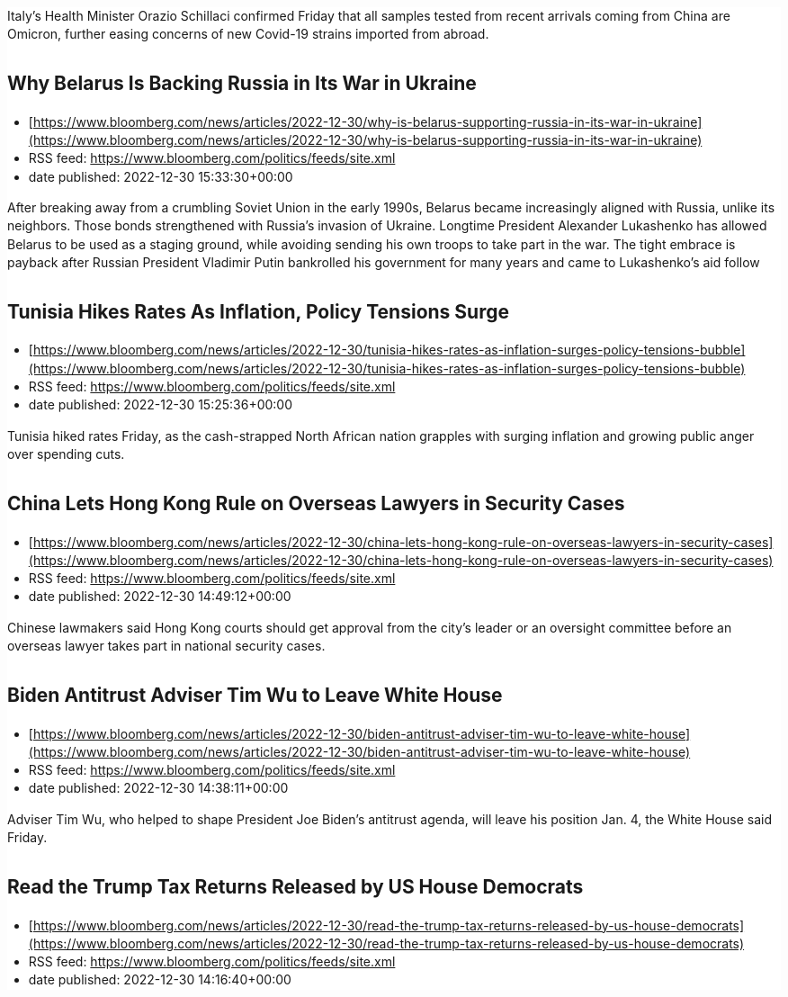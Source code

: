 Italy’s Health Minister Orazio Schillaci confirmed Friday that all samples tested from recent arrivals coming from China are Omicron, further easing concerns of new Covid-19 strains imported from abroad.

## Why Belarus Is Backing Russia in Its War in Ukraine
 - [https://www.bloomberg.com/news/articles/2022-12-30/why-is-belarus-supporting-russia-in-its-war-in-ukraine](https://www.bloomberg.com/news/articles/2022-12-30/why-is-belarus-supporting-russia-in-its-war-in-ukraine)
 - RSS feed: https://www.bloomberg.com/politics/feeds/site.xml
 - date published: 2022-12-30 15:33:30+00:00

After breaking away from a crumbling Soviet Union in the early 1990s, Belarus became increasingly aligned with Russia, unlike its neighbors. Those bonds strengthened with Russia’s invasion of Ukraine. Longtime President Alexander Lukashenko has allowed Belarus to be used as a staging ground, while avoiding sending his own troops to take part in the war. The tight embrace is payback after Russian President Vladimir Putin bankrolled his government for many years and came to Lukashenko’s aid follow

## Tunisia Hikes Rates As Inflation, Policy Tensions Surge
 - [https://www.bloomberg.com/news/articles/2022-12-30/tunisia-hikes-rates-as-inflation-surges-policy-tensions-bubble](https://www.bloomberg.com/news/articles/2022-12-30/tunisia-hikes-rates-as-inflation-surges-policy-tensions-bubble)
 - RSS feed: https://www.bloomberg.com/politics/feeds/site.xml
 - date published: 2022-12-30 15:25:36+00:00

Tunisia hiked rates Friday, as the cash-strapped North African nation grapples with surging inflation and growing public anger over spending cuts.

## China Lets Hong Kong Rule on Overseas Lawyers in Security Cases
 - [https://www.bloomberg.com/news/articles/2022-12-30/china-lets-hong-kong-rule-on-overseas-lawyers-in-security-cases](https://www.bloomberg.com/news/articles/2022-12-30/china-lets-hong-kong-rule-on-overseas-lawyers-in-security-cases)
 - RSS feed: https://www.bloomberg.com/politics/feeds/site.xml
 - date published: 2022-12-30 14:49:12+00:00

Chinese lawmakers said Hong Kong courts should get approval from the city’s leader or an oversight committee before an overseas lawyer takes part in national security cases.

## Biden Antitrust Adviser Tim Wu to Leave White House
 - [https://www.bloomberg.com/news/articles/2022-12-30/biden-antitrust-adviser-tim-wu-to-leave-white-house](https://www.bloomberg.com/news/articles/2022-12-30/biden-antitrust-adviser-tim-wu-to-leave-white-house)
 - RSS feed: https://www.bloomberg.com/politics/feeds/site.xml
 - date published: 2022-12-30 14:38:11+00:00

Adviser Tim Wu, who helped to shape President Joe Biden’s antitrust agenda, will leave his position Jan. 4, the White House said Friday.

## Read the Trump Tax Returns Released by US House Democrats
 - [https://www.bloomberg.com/news/articles/2022-12-30/read-the-trump-tax-returns-released-by-us-house-democrats](https://www.bloomberg.com/news/articles/2022-12-30/read-the-trump-tax-returns-released-by-us-house-democrats)
 - RSS feed: https://www.bloomberg.com/politics/feeds/site.xml
 - date published: 2022-12-30 14:16:40+00:00
